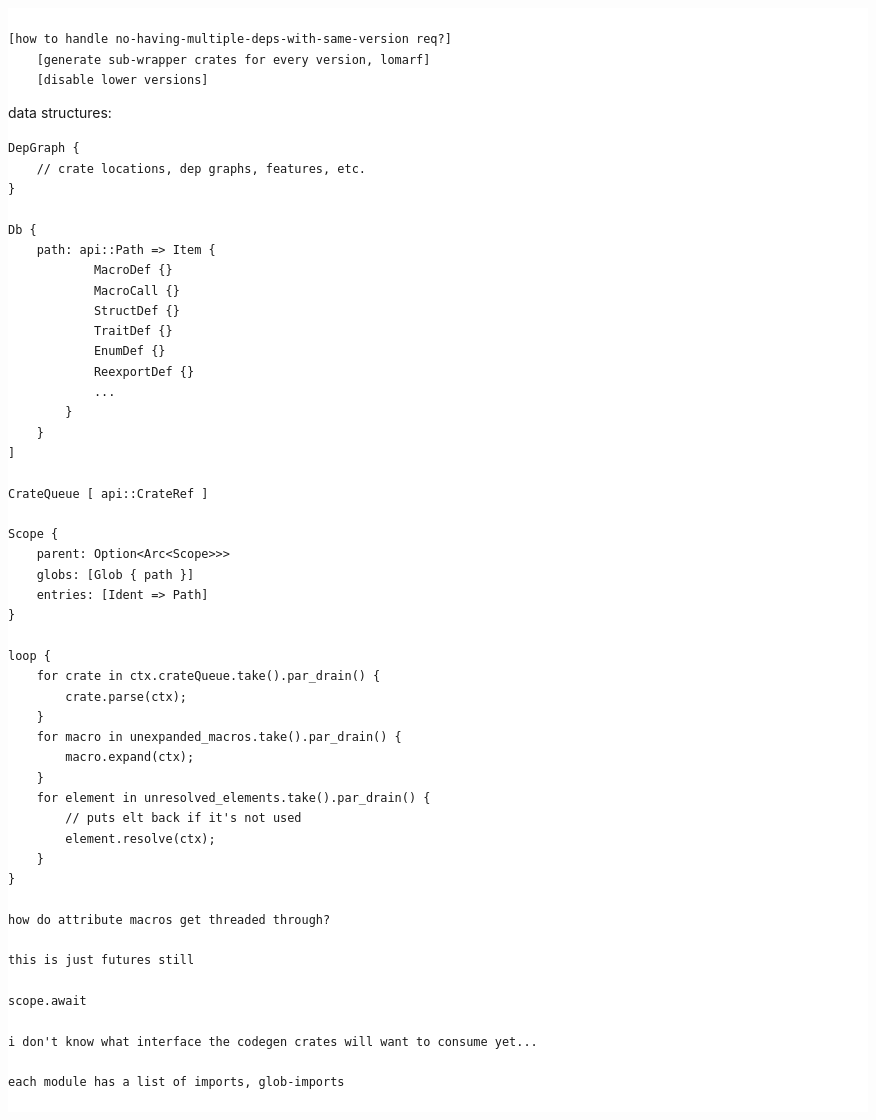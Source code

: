 ```

[how to handle no-having-multiple-deps-with-same-version req?]
    [generate sub-wrapper crates for every version, lomarf]
    [disable lower versions]

```

data structures:

```
DepGraph {
    // crate locations, dep graphs, features, etc.
}

Db {
    path: api::Path => Item {
            MacroDef {}
            MacroCall {}
            StructDef {}
            TraitDef {}
            EnumDef {}
            ReexportDef {}
            ...
        }
    }
]

CrateQueue [ api::CrateRef ]

Scope {
    parent: Option<Arc<Scope>>>
    globs: [Glob { path }]
    entries: [Ident => Path]
}

loop {
    for crate in ctx.crateQueue.take().par_drain() {
        crate.parse(ctx);
    }
    for macro in unexpanded_macros.take().par_drain() {
        macro.expand(ctx);
    }
    for element in unresolved_elements.take().par_drain() {
        // puts elt back if it's not used
        element.resolve(ctx);
    }
}

how do attribute macros get threaded through?

this is just futures still

scope.await

i don't know what interface the codegen crates will want to consume yet...

each module has a list of imports, glob-imports


```
